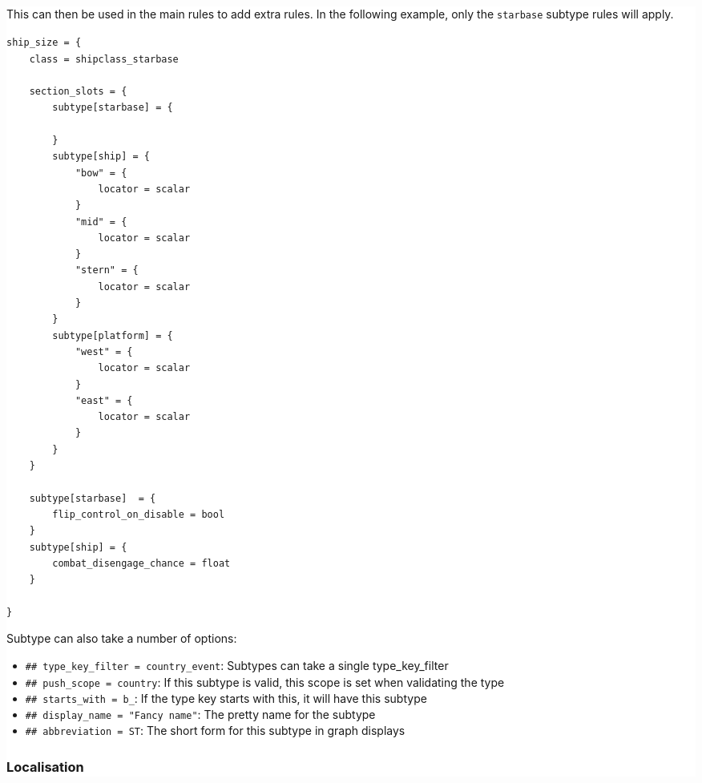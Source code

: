 This can then be used in the main rules to add extra rules. In the following example, only the `starbase` subtype rules will apply.

```
ship_size = {
    class = shipclass_starbase

    section_slots = {
        subtype[starbase] = {

        }
        subtype[ship] = {
            "bow" = {
                locator = scalar
            }
            "mid" = {
                locator = scalar
            }
            "stern" = {
                locator = scalar
            }
        }
        subtype[platform] = {
            "west" = {
                locator = scalar
            }
            "east" = {
                locator = scalar
            }
        }
    }

    subtype[starbase]  = {
        flip_control_on_disable = bool
    }
    subtype[ship] = {
        combat_disengage_chance = float
    }

}
```

Subtype can also take a number of options:

- `## type_key_filter = country_event`: Subtypes can take a single type_key_filter
- `## push_scope = country`: If this subtype is valid, this scope is set when validating the type
- `## starts_with = b_`: If the type key starts with this, it will have this subtype
- `## display_name = "Fancy name"`: The pretty name for the subtype
- `## abbreviation = ST`: The short form for this subtype in graph displays

<a name="localisation"/>

### Localisation
